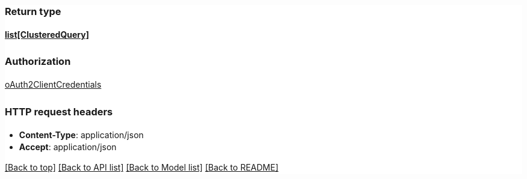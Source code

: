 ### Return type

[**list[ClusteredQuery]**](ClusteredQuery.md)

### Authorization

[oAuth2ClientCredentials](../README.md#oAuth2ClientCredentials)

### HTTP request headers

 - **Content-Type**: application/json
 - **Accept**: application/json

[[Back to top]](#) [[Back to API list]](../README.md#documentation-for-api-endpoints) [[Back to Model list]](../README.md#documentation-for-models) [[Back to README]](../README.md)

